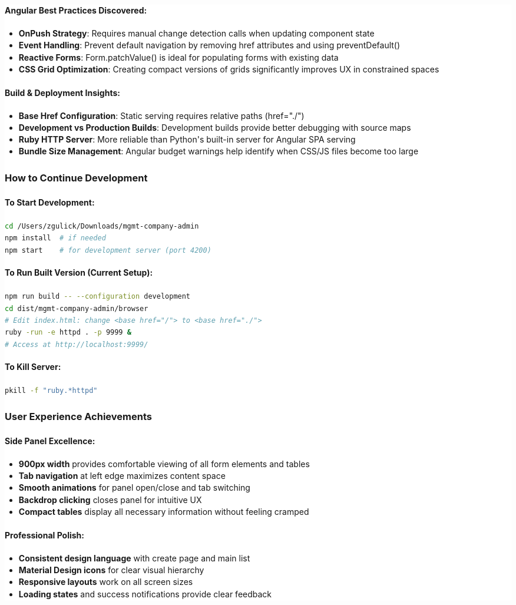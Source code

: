 #### Angular Best Practices Discovered:
- **OnPush Strategy**: Requires manual change detection calls when updating component state
- **Event Handling**: Prevent default navigation by removing href attributes and using preventDefault()
- **Reactive Forms**: Form.patchValue() is ideal for populating forms with existing data
- **CSS Grid Optimization**: Creating compact versions of grids significantly improves UX in constrained spaces

#### Build & Deployment Insights:
- **Base Href Configuration**: Static serving requires relative paths (href="./")
- **Development vs Production Builds**: Development builds provide better debugging with source maps
- **Ruby HTTP Server**: More reliable than Python's built-in server for Angular SPA serving
- **Bundle Size Management**: Angular budget warnings help identify when CSS/JS files become too large

### How to Continue Development

#### To Start Development:
```bash
cd /Users/zgulick/Downloads/mgmt-company-admin
npm install  # if needed
npm start    # for development server (port 4200)
```

#### To Run Built Version (Current Setup):
```bash
npm run build -- --configuration development
cd dist/mgmt-company-admin/browser
# Edit index.html: change <base href="/"> to <base href="./">
ruby -run -e httpd . -p 9999 &
# Access at http://localhost:9999/
```

#### To Kill Server:
```bash
pkill -f "ruby.*httpd"
```

### User Experience Achievements

#### Side Panel Excellence:
- **900px width** provides comfortable viewing of all form elements and tables
- **Tab navigation** at left edge maximizes content space
- **Smooth animations** for panel open/close and tab switching
- **Backdrop clicking** closes panel for intuitive UX
- **Compact tables** display all necessary information without feeling cramped

#### Professional Polish:
- **Consistent design language** with create page and main list
- **Material Design icons** for clear visual hierarchy
- **Responsive layouts** work on all screen sizes
- **Loading states** and success notifications provide clear feedback
